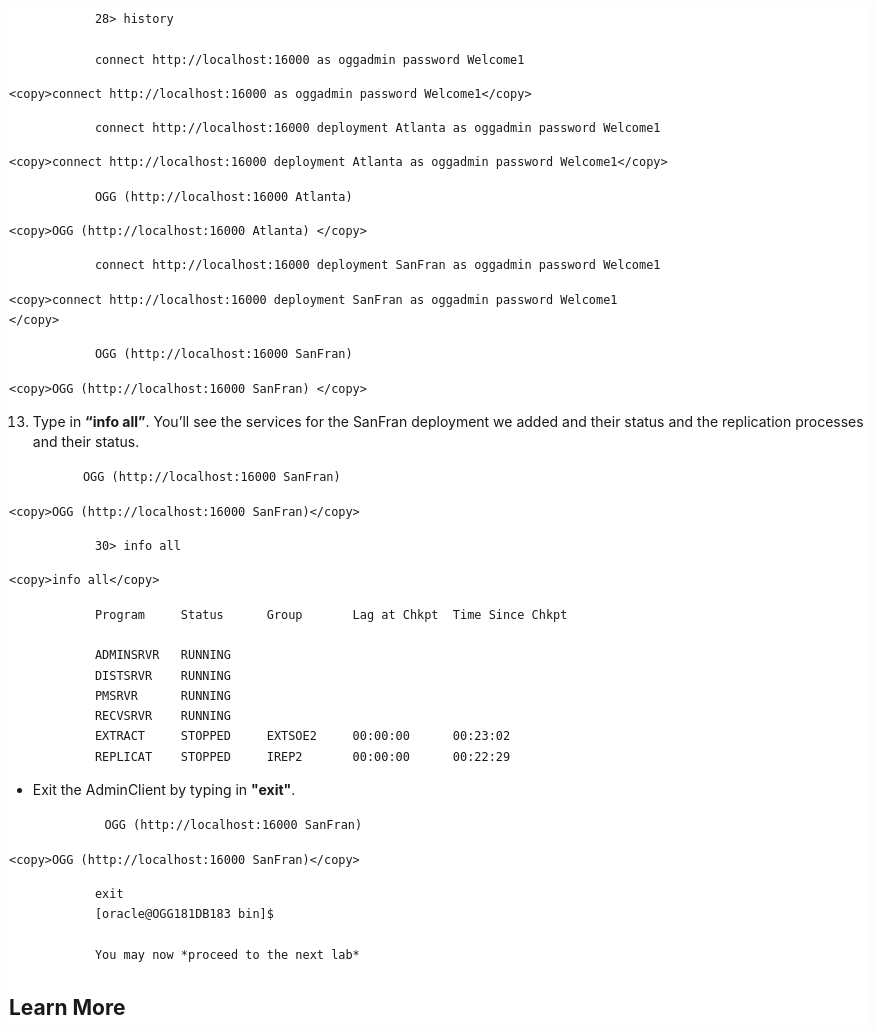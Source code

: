                28> history

                connect http://localhost:16000 as oggadmin password Welcome1

```
<copy>connect http://localhost:16000 as oggadmin password Welcome1</copy>
```
                connect http://localhost:16000 deployment Atlanta as oggadmin password Welcome1
```
<copy>connect http://localhost:16000 deployment Atlanta as oggadmin password Welcome1</copy>
```

                OGG (http://localhost:16000 Atlanta)
```
<copy>OGG (http://localhost:16000 Atlanta) </copy>
```

                connect http://localhost:16000 deployment SanFran as oggadmin password Welcome1
```
<copy>connect http://localhost:16000 deployment SanFran as oggadmin password Welcome1
</copy>
```
                OGG (http://localhost:16000 SanFran)
```
<copy>OGG (http://localhost:16000 SanFran) </copy>
```

13.  Type in **“info all”**.  You’ll see the services for the SanFran deployment we added and their status and the replication processes and their status.

                OGG (http://localhost:16000 SanFran)
```
<copy>OGG (http://localhost:16000 SanFran)</copy>
```
                30> info all
```
<copy>info all</copy>
```
                Program     Status      Group       Lag at Chkpt  Time Since Chkpt

                ADMINSRVR   RUNNING   
                DISTSRVR    RUNNING   
                PMSRVR      RUNNING   
                RECVSRVR    RUNNING   
                EXTRACT     STOPPED     EXTSOE2     00:00:00      00:23:02    
                REPLICAT    STOPPED     IREP2       00:00:00      00:22:29    

- Exit the AdminClient by typing in **"exit"**.

                OGG (http://localhost:16000 SanFran)
```
<copy>OGG (http://localhost:16000 SanFran)</copy>
```            
                exit
                [oracle@OGG181DB183 bin]$

                You may now *proceed to the next lab*

## Learn More
